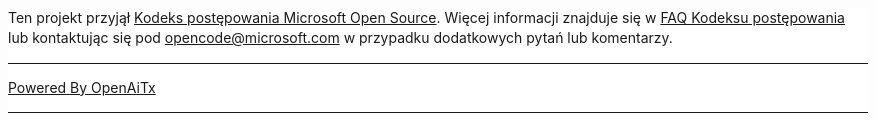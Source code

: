 Ten projekt przyjął [Kodeks postępowania Microsoft Open Source][conduct-code]. Więcej informacji znajduje się w [FAQ Kodeksu postępowania][conduct-FAQ] lub kontaktując się pod [opencode@microsoft.com][conduct-email] w przypadku dodatkowych pytań lub komentarzy.

[conduct-code]: https://opensource.microsoft.com/codeofconduct/
[conduct-FAQ]: https://opensource.microsoft.com/codeofconduct/faq/
[conduct-email]: mailto:opencode@microsoft.com
[store-install-link]: https://aka.ms/terminal


---


[Powered By OpenAiTx](https://github.com/OpenAiTx/OpenAiTx)


---
